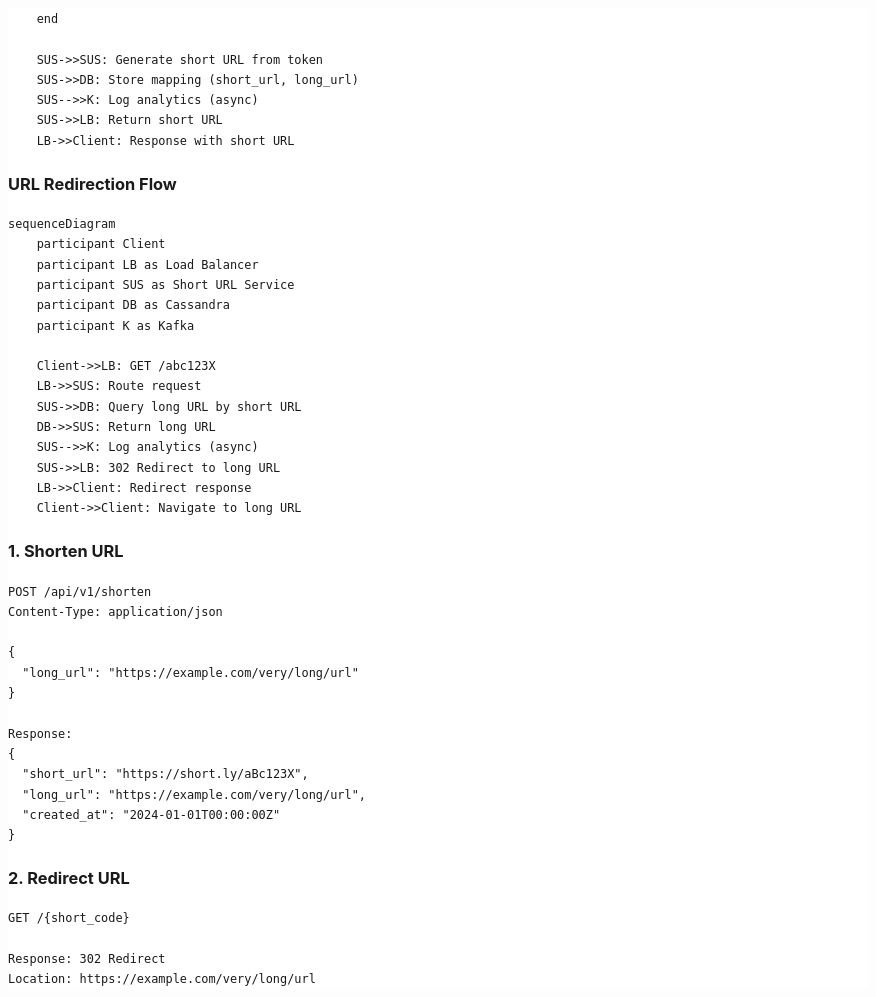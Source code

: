 ```mermaid
    end
    
    SUS->>SUS: Generate short URL from token
    SUS->>DB: Store mapping (short_url, long_url)
    SUS-->>K: Log analytics (async)
    SUS->>LB: Return short URL
    LB->>Client: Response with short URL
```

### URL Redirection Flow

```mermaid
sequenceDiagram
    participant Client
    participant LB as Load Balancer
    participant SUS as Short URL Service
    participant DB as Cassandra
    participant K as Kafka

    Client->>LB: GET /abc123X
    LB->>SUS: Route request
    SUS->>DB: Query long URL by short URL
    DB->>SUS: Return long URL
    SUS-->>K: Log analytics (async)
    SUS->>LB: 302 Redirect to long URL
    LB->>Client: Redirect response
    Client->>Client: Navigate to long URL
```

### 1. Shorten URL
```http
POST /api/v1/shorten
Content-Type: application/json

{
  "long_url": "https://example.com/very/long/url"
}

Response:
{
  "short_url": "https://short.ly/aBc123X",
  "long_url": "https://example.com/very/long/url",
  "created_at": "2024-01-01T00:00:00Z"
}
```

### 2. Redirect URL
```http
GET /{short_code}

Response: 302 Redirect
Location: https://example.com/very/long/url
```
